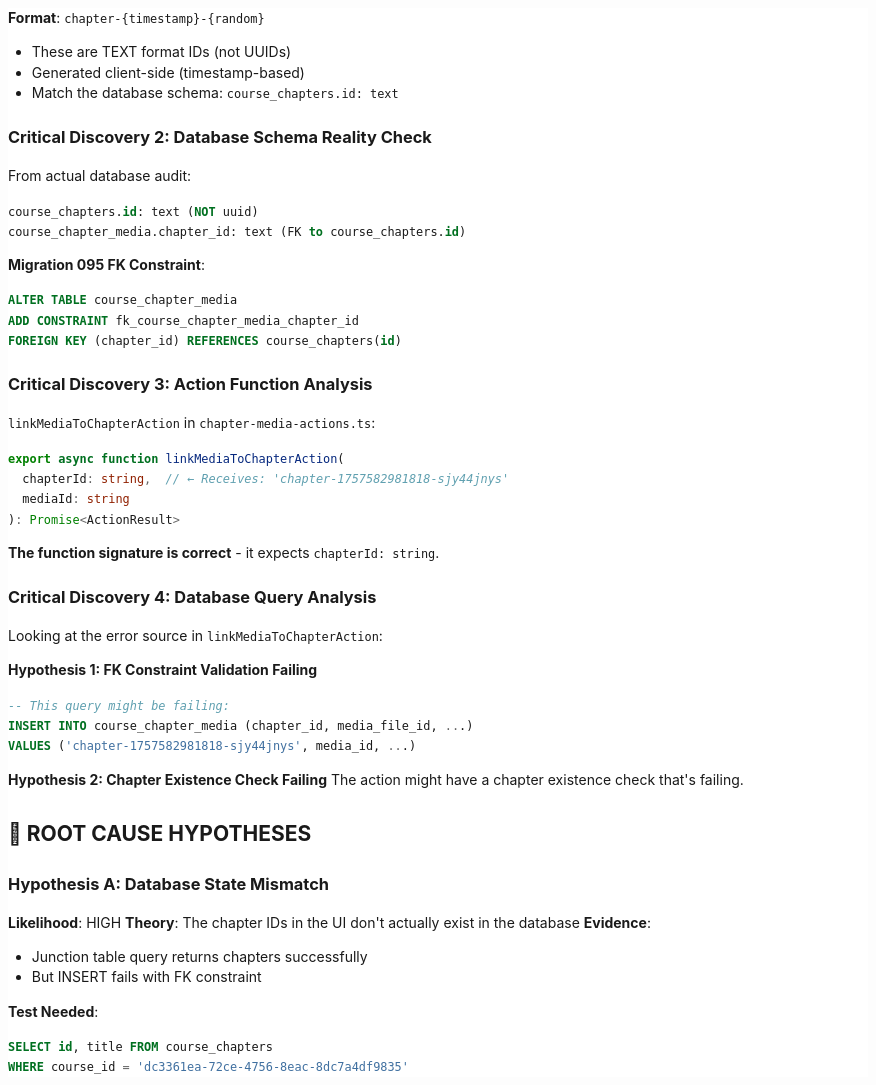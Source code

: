 **Format**: `chapter-{timestamp}-{random}`
- These are TEXT format IDs (not UUIDs)
- Generated client-side (timestamp-based)
- Match the database schema: `course_chapters.id: text`

### **Critical Discovery 2: Database Schema Reality Check**
From actual database audit:
```sql
course_chapters.id: text (NOT uuid)
course_chapter_media.chapter_id: text (FK to course_chapters.id)
```

**Migration 095 FK Constraint**:
```sql
ALTER TABLE course_chapter_media
ADD CONSTRAINT fk_course_chapter_media_chapter_id
FOREIGN KEY (chapter_id) REFERENCES course_chapters(id)
```

### **Critical Discovery 3: Action Function Analysis**
`linkMediaToChapterAction` in `chapter-media-actions.ts`:
```typescript
export async function linkMediaToChapterAction(
  chapterId: string,  // ← Receives: 'chapter-1757582981818-sjy44jnys'
  mediaId: string
): Promise<ActionResult>
```

**The function signature is correct** - it expects `chapterId: string`.

### **Critical Discovery 4: Database Query Analysis**
Looking at the error source in `linkMediaToChapterAction`:

**Hypothesis 1: FK Constraint Validation Failing**
```sql
-- This query might be failing:
INSERT INTO course_chapter_media (chapter_id, media_file_id, ...)
VALUES ('chapter-1757582981818-sjy44jnys', media_id, ...)
```

**Hypothesis 2: Chapter Existence Check Failing**
The action might have a chapter existence check that's failing.

## 🔬 ROOT CAUSE HYPOTHESES

### **Hypothesis A: Database State Mismatch**
**Likelihood**: HIGH
**Theory**: The chapter IDs in the UI don't actually exist in the database
**Evidence**:
- Junction table query returns chapters successfully
- But INSERT fails with FK constraint

**Test Needed**:
```sql
SELECT id, title FROM course_chapters
WHERE course_id = 'dc3361ea-72ce-4756-8eac-8dc7a4df9835'
```
